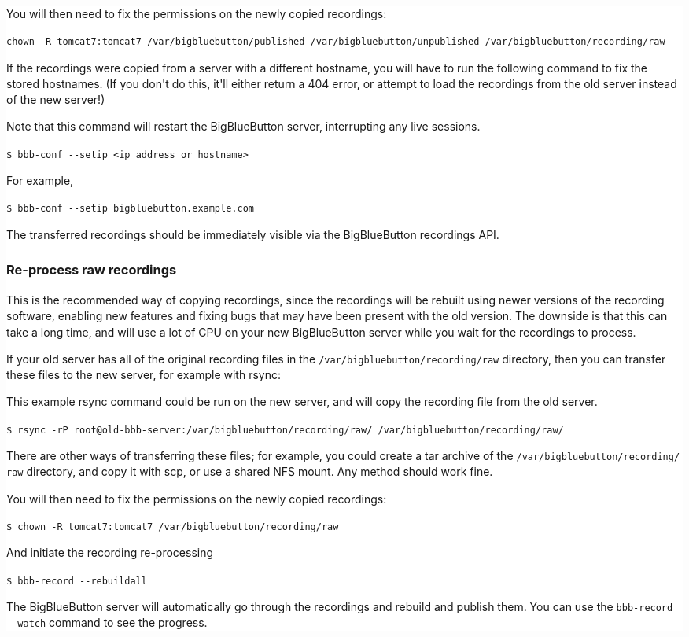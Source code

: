 You will then need to fix the permissions on the newly copied recordings:

~~~
chown -R tomcat7:tomcat7 /var/bigbluebutton/published /var/bigbluebutton/unpublished /var/bigbluebutton/recording/raw
~~~

If the recordings were copied from a server with a different hostname, you will have to run the following command to fix the stored hostnames. (If you don't do this, it'll either return a 404 error, or attempt to load the recordings from the old server instead of the new server!)

Note that this command will restart the BigBlueButton server, interrupting any live sessions.

~~~
$ bbb-conf --setip <ip_address_or_hostname>
~~~

For example,

~~~
$ bbb-conf --setip bigbluebutton.example.com
~~~

The transferred recordings should be immediately visible via the BigBlueButton recordings API.

### Re-process raw recordings

This is the recommended way of copying recordings, since the recordings will be rebuilt using newer versions of the recording software, enabling new features and fixing bugs that may have been present with the old version. The downside is that this can take a long time, and will use a lot of CPU on your new BigBlueButton server while you wait for the recordings to process.

If your old server has all of the original recording files in the `/var/bigbluebutton/recording/raw` directory, then you can transfer these files to the new server, for example with rsync:

This example rsync command could be run on the new server, and will copy the recording file from the old server.

~~~
$ rsync -rP root@old-bbb-server:/var/bigbluebutton/recording/raw/ /var/bigbluebutton/recording/raw/
~~~

There are other ways of transferring these files; for example, you could create a tar archive of the `/var/bigbluebutton/recording/raw` directory, and copy it with scp, or use a shared NFS mount. Any method should work fine.

You will then need to fix the permissions on the newly copied recordings:

~~~
$ chown -R tomcat7:tomcat7 /var/bigbluebutton/recording/raw
~~~

And initiate the recording re-processing

~~~
$ bbb-record --rebuildall
~~~

The BigBlueButton server will automatically go through the recordings and rebuild and publish them. You can use the `bbb-record --watch` command to see the progress.
